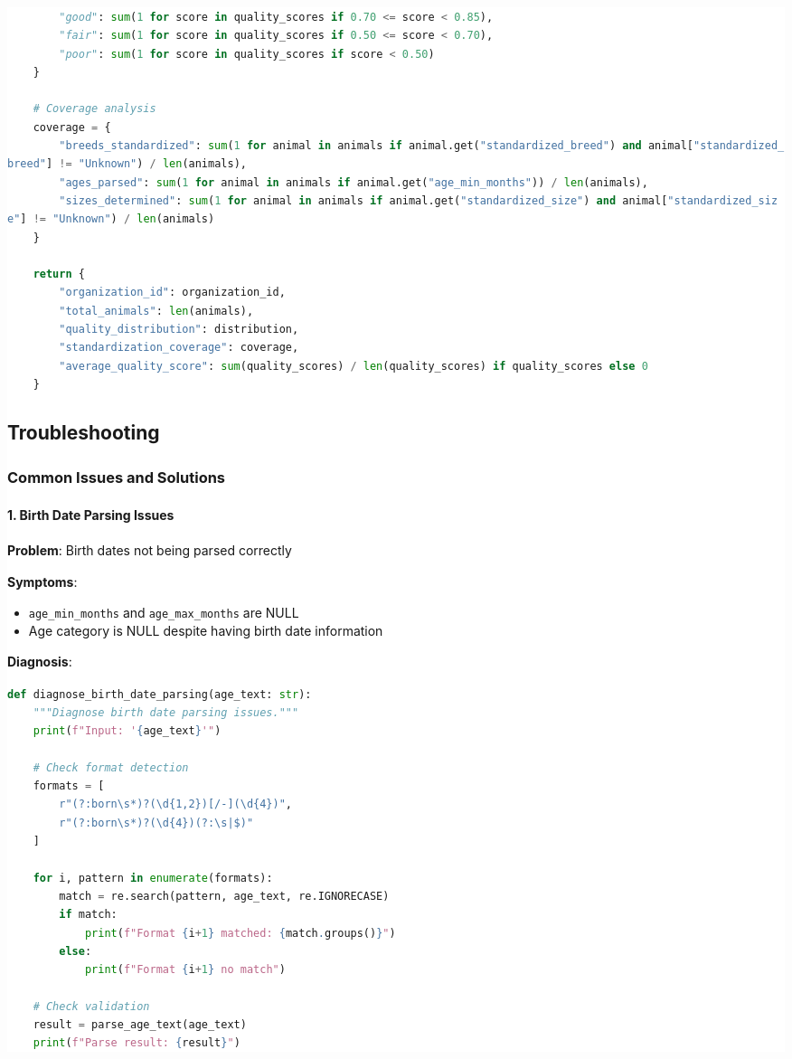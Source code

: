 ```python
        "good": sum(1 for score in quality_scores if 0.70 <= score < 0.85),
        "fair": sum(1 for score in quality_scores if 0.50 <= score < 0.70),
        "poor": sum(1 for score in quality_scores if score < 0.50)
    }
    
    # Coverage analysis
    coverage = {
        "breeds_standardized": sum(1 for animal in animals if animal.get("standardized_breed") and animal["standardized_breed"] != "Unknown") / len(animals),
        "ages_parsed": sum(1 for animal in animals if animal.get("age_min_months")) / len(animals),
        "sizes_determined": sum(1 for animal in animals if animal.get("standardized_size") and animal["standardized_size"] != "Unknown") / len(animals)
    }
    
    return {
        "organization_id": organization_id,
        "total_animals": len(animals),
        "quality_distribution": distribution,
        "standardization_coverage": coverage,
        "average_quality_score": sum(quality_scores) / len(quality_scores) if quality_scores else 0
    }
```

## Troubleshooting

### Common Issues and Solutions

#### 1. Birth Date Parsing Issues

**Problem**: Birth dates not being parsed correctly

**Symptoms**:
- `age_min_months` and `age_max_months` are NULL
- Age category is NULL despite having birth date information

**Diagnosis**:
```python
def diagnose_birth_date_parsing(age_text: str):
    """Diagnose birth date parsing issues."""
    print(f"Input: '{age_text}'")
    
    # Check format detection
    formats = [
        r"(?:born\s*)?(\d{1,2})[/-](\d{4})",
        r"(?:born\s*)?(\d{4})(?:\s|$)"
    ]
    
    for i, pattern in enumerate(formats):
        match = re.search(pattern, age_text, re.IGNORECASE)
        if match:
            print(f"Format {i+1} matched: {match.groups()}")
        else:
            print(f"Format {i+1} no match")
    
    # Check validation
    result = parse_age_text(age_text)
    print(f"Parse result: {result}")
```
